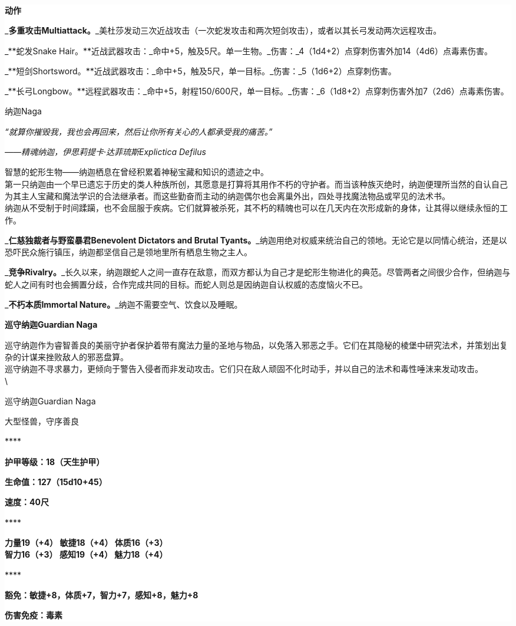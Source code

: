 **动作**

&#x20; _**多重攻击Multiattack。**_美杜莎发动三次近战攻击（一次蛇发攻击和两次短剑攻击），或者以其长弓发动两次远程攻击。

&#x20; _**蛇发Snake Hair。**近战武器攻击：_命中+5，触及5尺。单一生物。_伤害：_4（1d4+2）点穿刺伤害外加14（4d6）点毒素伤害。

&#x20; _**短剑Shortsword。**近战武器攻击：_命中+5，触及5尺，单一目标。_伤害：_5（1d6+2）点穿刺伤害。

&#x20; _**长弓Longbow。**远程武器攻击：_命中+5，射程150/600尺，单一目标。_伤害：_6（1d8+2）点穿刺伤害外加7（2d6）点毒素伤害。

&#x20;

纳迦Naga

_“就算你摧毁我，我也会再回来，然后让你所有关心的人都承受我的痛苦。”_

_——精魂纳迦，伊思莉提卡·达菲琉斯Explictica Defilus_

&#x20;

&#x20;   智慧的蛇形生物——纳迦栖息在曾经积累着神秘宝藏和知识的遗迹之中。\
&#x20;   第一只纳迦由一个早已遗忘于历史的类人种族所创，其愿意是打算将其用作不朽的守护者。而当该种族灭绝时，纳迦便理所当然的自认自己为其主人宝藏和魔法学识的合法继承者。而这些勤奋而主动的纳迦偶尔也会离巢外出，四处寻找魔法物品或罕见的法术书。\
&#x20;   纳迦从不受制于时间蹂躏，也不会屈服于疾病。它们就算被杀死，其不朽的精魄也可以在几天内在次形成新的身体，让其得以继续永恒的工作。

&#x20;   _**仁慈独裁者与野蛮暴君Benevolent Dictators and Brutal Tyants。**_纳迦用绝对权威来统治自己的领地。无论它是以同情心统治，还是以恐吓民众施行镇压，纳迦都坚信自己是领地里所有栖息生物之主人。

&#x20;   _**竞争Rivalry。**_长久以来，纳迦跟蛇人之间一直存在敌意，而双方都认为自己才是蛇形生物进化的典范。尽管两者之间很少合作，但纳迦与蛇人之间有时也会搁置分歧，合作完成共同的目标。而蛇人则总是因纳迦自认权威的态度恼火不已。

&#x20;   _**不朽本质Immortal Nature。**_纳迦不需要空气、饮食以及睡眠。

&#x20;

**巡守纳迦Guardian Naga**

&#x20;   巡守纳迦作为睿智善良的美丽守护者保护着带有魔法力量的圣地与物品，以免落入邪恶之手。它们在其隐秘的棱堡中研究法术，并策划出复杂的计谋来挫败敌人的邪恶盘算。\
&#x20;   巡守纳迦不寻求暴力，更倾向于警告入侵者而非发动攻击。它们只在敌人顽固不化时动手，并以自己的法术和毒性唾沫来发动攻击。\
\


巡守纳迦Guardian Naga

大型怪兽，守序善良

&#x20;****&#x20;

**护甲等级：18（天生护甲）**

**生命值：127（15d10+45）**

**速度：40尺**

&#x20;****&#x20;

**力量19（+4）     敏捷18（+4）     体质16（+3）**\
**智力16（+3）     感知19（+4）     魅力18（+4）**

&#x20;****&#x20;

**豁免：敏捷+8，体质+7，智力+7，感知+8，魅力+8**

**伤害免疫：毒素**
